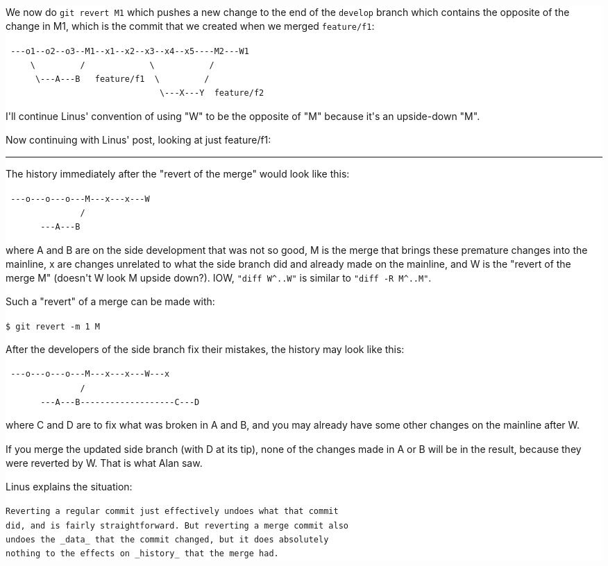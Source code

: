 We now do `git revert M1` which pushes a new change to the end of the `develop` branch which contains the opposite of the change in M1, which is the commit that we created when we merged `feature/f1`:

```
 ---o1--o2--o3--M1--x1--x2--x3--x4--x5----M2---W1
     \         /             \           /
      \---A---B   feature/f1  \         /
                               \---X---Y  feature/f2
```

I'll continue Linus' convention of using "W" to be the opposite of "M" because it's an upside-down "M".

Now continuing with Linus' post, looking at just feature/f1:

---

The history immediately after the "revert of the merge" would look like this:

```
 ---o---o---o---M---x---x---W
               /
       ---A---B
```

where A and B are on the side development that was not so good, M is the
merge that brings these premature changes into the mainline, x are changes
unrelated to what the side branch did and already made on the mainline,
and W is the "revert of the merge M" (doesn't W look M upside down?).
IOW, `"diff W^..W"` is similar to `"diff -R M^..M"`.

Such a "revert" of a merge can be made with:

    $ git revert -m 1 M

After the developers of the side branch fix their mistakes, the history
may look like this:

```
 ---o---o---o---M---x---x---W---x
               /
       ---A---B-------------------C---D
```

where C and D are to fix what was broken in A and B, and you may already
have some other changes on the mainline after W.

If you merge the updated side branch (with D at its tip), none of the
changes made in A or B will be in the result, because they were reverted
by W.  That is what Alan saw.

Linus explains the situation:

    Reverting a regular commit just effectively undoes what that commit
    did, and is fairly straightforward. But reverting a merge commit also
    undoes the _data_ that the commit changed, but it does absolutely
    nothing to the effects on _history_ that the merge had.
